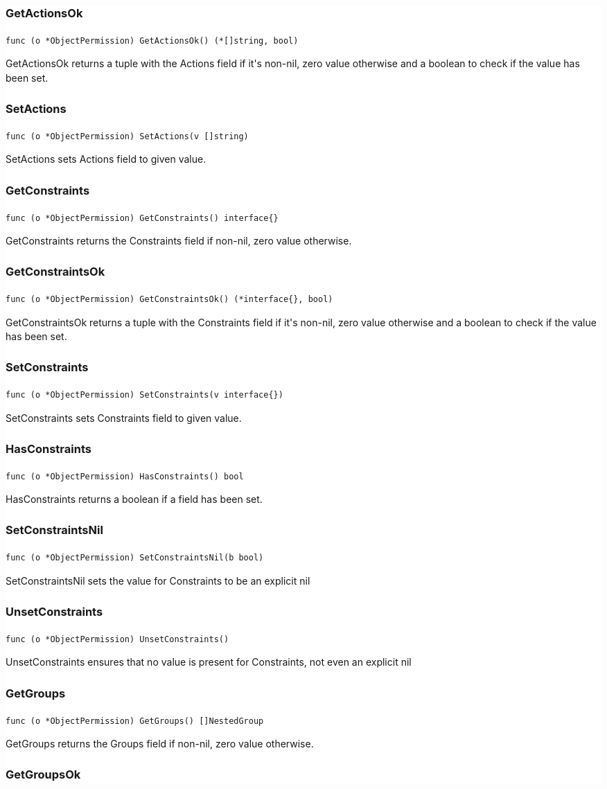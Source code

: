 ### GetActionsOk

`func (o *ObjectPermission) GetActionsOk() (*[]string, bool)`

GetActionsOk returns a tuple with the Actions field if it's non-nil, zero value otherwise
and a boolean to check if the value has been set.

### SetActions

`func (o *ObjectPermission) SetActions(v []string)`

SetActions sets Actions field to given value.


### GetConstraints

`func (o *ObjectPermission) GetConstraints() interface{}`

GetConstraints returns the Constraints field if non-nil, zero value otherwise.

### GetConstraintsOk

`func (o *ObjectPermission) GetConstraintsOk() (*interface{}, bool)`

GetConstraintsOk returns a tuple with the Constraints field if it's non-nil, zero value otherwise
and a boolean to check if the value has been set.

### SetConstraints

`func (o *ObjectPermission) SetConstraints(v interface{})`

SetConstraints sets Constraints field to given value.

### HasConstraints

`func (o *ObjectPermission) HasConstraints() bool`

HasConstraints returns a boolean if a field has been set.

### SetConstraintsNil

`func (o *ObjectPermission) SetConstraintsNil(b bool)`

 SetConstraintsNil sets the value for Constraints to be an explicit nil

### UnsetConstraints
`func (o *ObjectPermission) UnsetConstraints()`

UnsetConstraints ensures that no value is present for Constraints, not even an explicit nil
### GetGroups

`func (o *ObjectPermission) GetGroups() []NestedGroup`

GetGroups returns the Groups field if non-nil, zero value otherwise.

### GetGroupsOk
